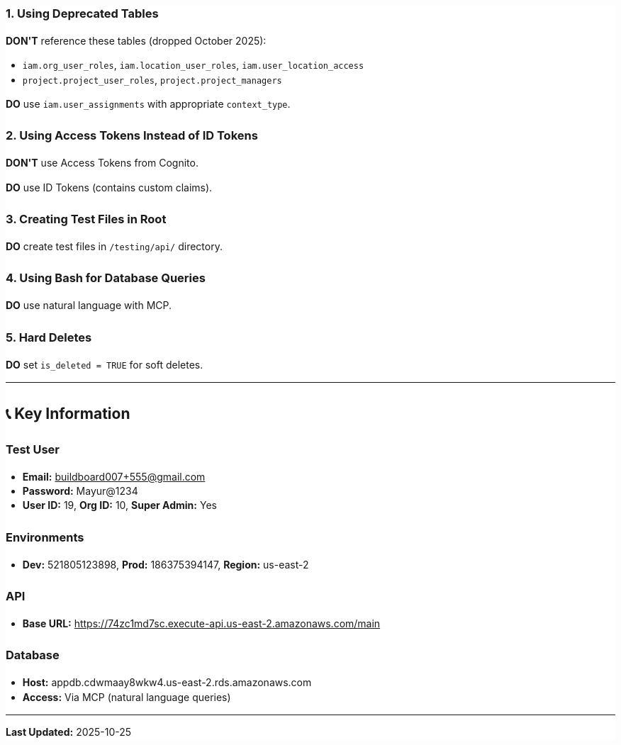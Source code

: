 ### 1. Using Deprecated Tables
**DON'T** reference these tables (dropped October 2025):
- `iam.org_user_roles`, `iam.location_user_roles`, `iam.user_location_access`
- `project.project_user_roles`, `project.project_managers`

**DO** use `iam.user_assignments` with appropriate `context_type`.

### 2. Using Access Tokens Instead of ID Tokens
**DON'T** use Access Tokens from Cognito.

**DO** use ID Tokens (contains custom claims).

### 3. Creating Test Files in Root
**DO** create test files in `/testing/api/` directory.

### 4. Using Bash for Database Queries
**DO** use natural language with MCP.

### 5. Hard Deletes
**DO** set `is_deleted = TRUE` for soft deletes.

---

## 📞 Key Information

### Test User
- **Email:** buildboard007+555@gmail.com
- **Password:** Mayur@1234
- **User ID:** 19, **Org ID:** 10, **Super Admin:** Yes

### Environments
- **Dev:** 521805123898, **Prod:** 186375394147, **Region:** us-east-2

### API
- **Base URL:** https://74zc1md7sc.execute-api.us-east-2.amazonaws.com/main

### Database
- **Host:** appdb.cdwmaay8wkw4.us-east-2.rds.amazonaws.com
- **Access:** Via MCP (natural language queries)

---

**Last Updated:** 2025-10-25